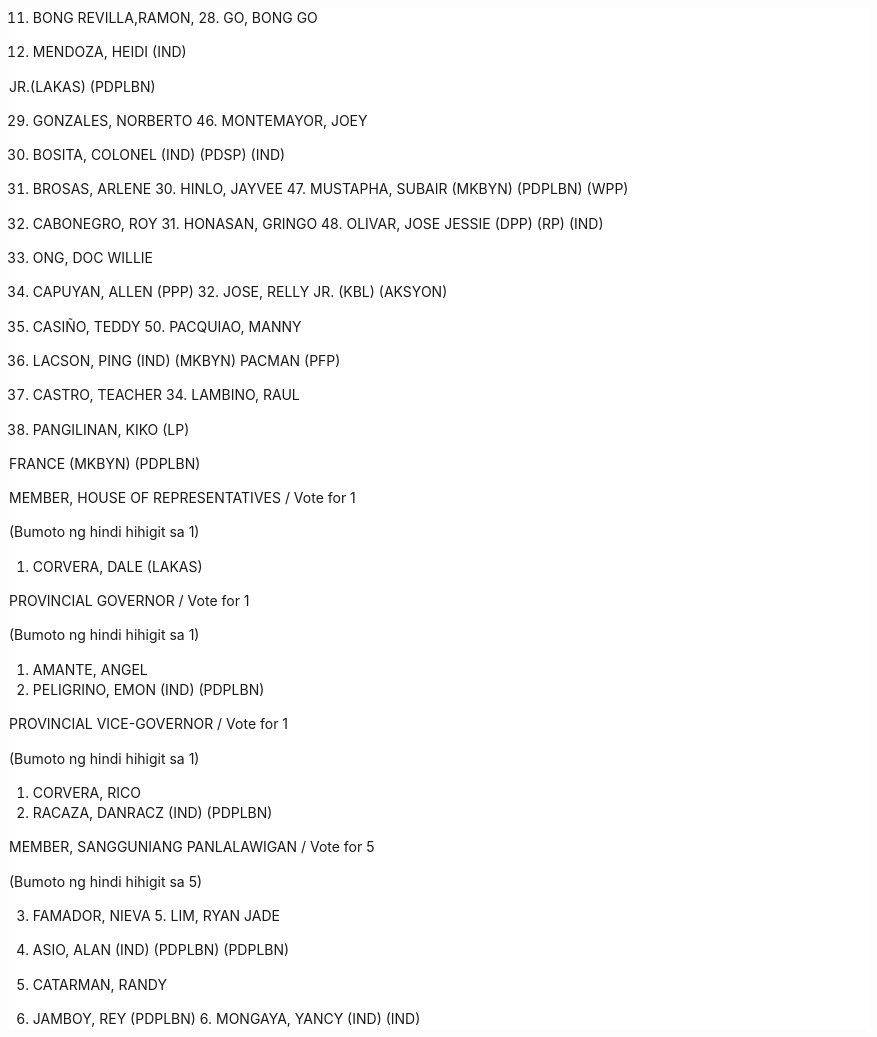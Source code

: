 11. BONG REVILLA,RAMON, 28. GO, BONG GO

45. MENDOZA, HEIDI (IND)

JR.(LAKAS) (PDPLBN)

29. GONZALES, NORBERTO 46. MONTEMAYOR, JOEY
12. BOSITA, COLONEL (IND)
(PDSP) (IND)

13. BROSAS, ARLENE 30. HINLO, JAYVEE 47. MUSTAPHA, SUBAIR
(MKBYN) (PDPLBN) (WPP)

14. CABONEGRO, ROY 31. HONASAN, GRINGO 48. OLIVAR, JOSE JESSIE
(DPP) (RP) (IND)

49. ONG, DOC WILLIE
15. CAPUYAN, ALLEN (PPP) 32. JOSE, RELLY JR. (KBL)
(AKSYON)

16. CASIÑO, TEDDY 50. PACQUIAO, MANNY
33. LACSON, PING (IND)
(MKBYN) PACMAN (PFP)
17. CASTRO, TEACHER 34. LAMBINO, RAUL

51. PANGILINAN, KIKO (LP)

FRANCE (MKBYN) (PDPLBN)

MEMBER, HOUSE OF REPRESENTATIVES / Vote for 1

(Bumoto ng hindi hihigit sa 1)

1. CORVERA, DALE (LAKAS)

PROVINCIAL GOVERNOR / Vote for 1

(Bumoto ng hindi hihigit sa 1)

1. AMANTE, ANGEL
2. PELIGRINO, EMON (IND)
(PDPLBN)

PROVINCIAL VICE-GOVERNOR / Vote for 1

(Bumoto ng hindi hihigit sa 1)

1. CORVERA, RICO
2. RACAZA, DANRACZ (IND)
(PDPLBN)

MEMBER, SANGGUNIANG PANLALAWIGAN / Vote for 5

(Bumoto ng hindi hihigit sa 5)

3. FAMADOR, NIEVA 5. LIM, RYAN JADE
1. ASIO, ALAN (IND)
(PDPLBN) (PDPLBN)

2. CATARMAN, RANDY
4. JAMBOY, REY (PDPLBN) 6. MONGAYA, YANCY (IND)
(IND)

